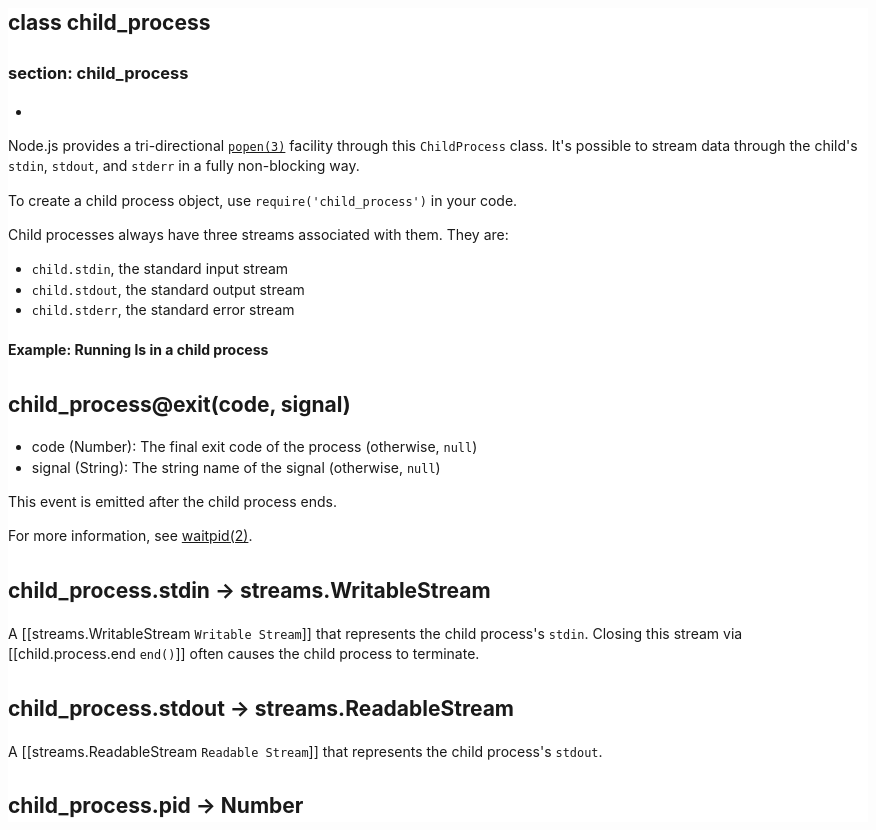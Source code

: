 

## class child_process
### section: child_process
  *
Node.js provides a tri-directional [`popen(3)`](http://www.kernel.org/doc/man-pages/online/pages/man3/popen.3.html) facility through this `ChildProcess` class. It's possible to stream data through the child's `stdin`, `stdout`, and `stderr` in a fully non-blocking way.

To create a child process object, use `require('child_process')` in your code.

Child processes always have three streams associated with them. They are:

* `child.stdin`, the standard input stream
* `child.stdout`, the standard output stream
* `child.stderr`, the standard error stream


#### Example: Running ls in a child process

<script src='http://snippets.c9.io/github.com/c9/nodemanual.org-examples/nodejs_ref_guide/child_process/child_process.js?linestart=3&lineend=0&showlines=false' defer='defer'></script>




## child_process@exit(code, signal)
- code (Number): The final exit code of the process (otherwise, `null`)
- signal (String): The string name of the signal (otherwise, `null`)


This event is emitted after the child process ends.

For more information, see [waitpid(2)](http://www.kernel.org/doc/man-pages/online/pages/man2/wait.2.html).

 
 


##  child_process.stdin -> streams.WritableStream

A [[streams.WritableStream `Writable Stream`]] that represents the child process's `stdin`. Closing this stream via [[child.process.end `end()`]] often causes the child process to terminate.

 



## child_process.stdout -> streams.ReadableStream

 
A [[streams.ReadableStream `Readable Stream`]] that represents the child process's `stdout`.

 


## child_process.pid -> Number
